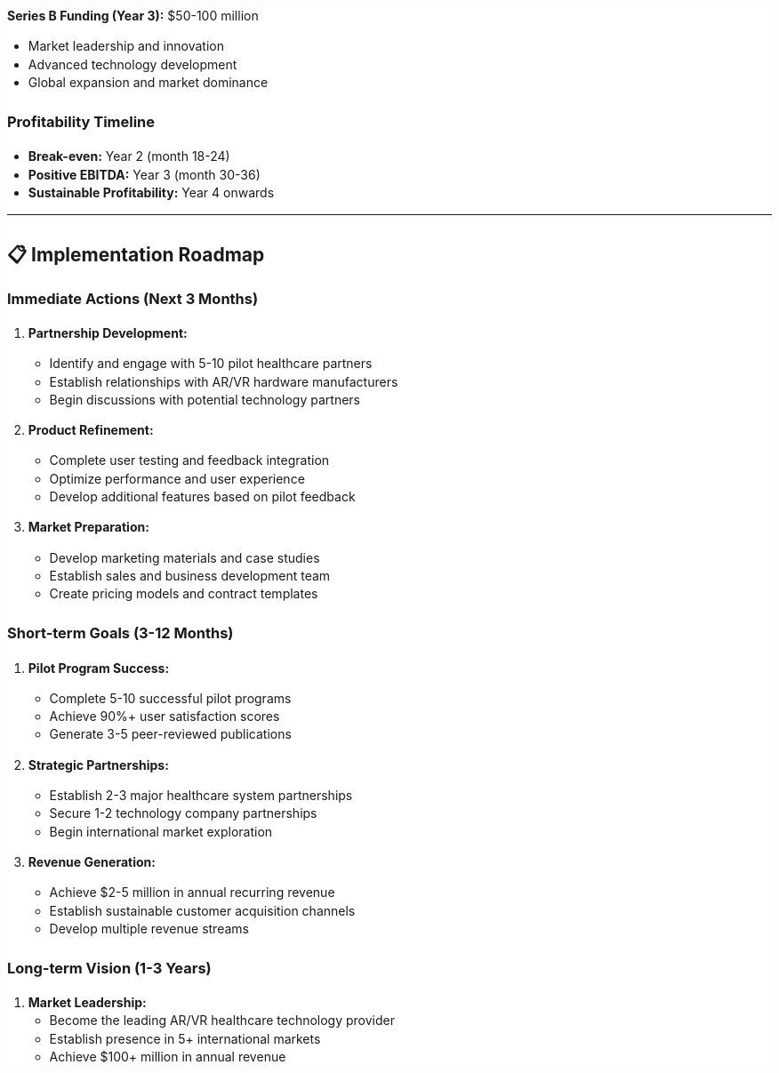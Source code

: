 **Series B Funding (Year 3):** $50-100 million
- Market leadership and innovation
- Advanced technology development
- Global expansion and market dominance

### Profitability Timeline
- **Break-even:** Year 2 (month 18-24)
- **Positive EBITDA:** Year 3 (month 30-36)
- **Sustainable Profitability:** Year 4 onwards

---

## 📋 Implementation Roadmap

### Immediate Actions (Next 3 Months)
1. **Partnership Development:**
   - Identify and engage with 5-10 pilot healthcare partners
   - Establish relationships with AR/VR hardware manufacturers
   - Begin discussions with potential technology partners

2. **Product Refinement:**
   - Complete user testing and feedback integration
   - Optimize performance and user experience
   - Develop additional features based on pilot feedback

3. **Market Preparation:**
   - Develop marketing materials and case studies
   - Establish sales and business development team
   - Create pricing models and contract templates

### Short-term Goals (3-12 Months)
1. **Pilot Program Success:**
   - Complete 5-10 successful pilot programs
   - Achieve 90%+ user satisfaction scores
   - Generate 3-5 peer-reviewed publications

2. **Strategic Partnerships:**
   - Establish 2-3 major healthcare system partnerships
   - Secure 1-2 technology company partnerships
   - Begin international market exploration

3. **Revenue Generation:**
   - Achieve $2-5 million in annual recurring revenue
   - Establish sustainable customer acquisition channels
   - Develop multiple revenue streams

### Long-term Vision (1-3 Years)
1. **Market Leadership:**
   - Become the leading AR/VR healthcare technology provider
   - Establish presence in 5+ international markets
   - Achieve $100+ million in annual revenue
